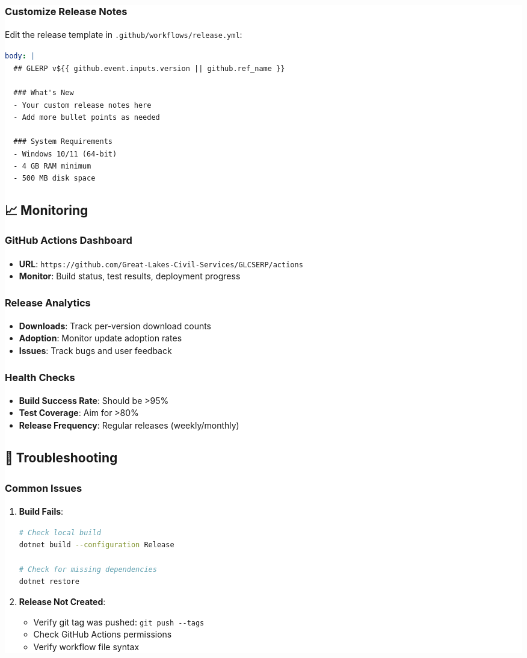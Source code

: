 ### Customize Release Notes
Edit the release template in `.github/workflows/release.yml`:

```yaml
body: |
  ## GLERP v${{ github.event.inputs.version || github.ref_name }}
  
  ### What's New
  - Your custom release notes here
  - Add more bullet points as needed
  
  ### System Requirements
  - Windows 10/11 (64-bit)
  - 4 GB RAM minimum
  - 500 MB disk space
```

## 📈 Monitoring

### GitHub Actions Dashboard
- **URL**: `https://github.com/Great-Lakes-Civil-Services/GLCSERP/actions`
- **Monitor**: Build status, test results, deployment progress

### Release Analytics
- **Downloads**: Track per-version download counts
- **Adoption**: Monitor update adoption rates
- **Issues**: Track bugs and user feedback

### Health Checks
- **Build Success Rate**: Should be >95%
- **Test Coverage**: Aim for >80%
- **Release Frequency**: Regular releases (weekly/monthly)

## 🚨 Troubleshooting

### Common Issues

1. **Build Fails**:
   ```bash
   # Check local build
   dotnet build --configuration Release
   
   # Check for missing dependencies
   dotnet restore
   ```

2. **Release Not Created**:
   - Verify git tag was pushed: `git push --tags`
   - Check GitHub Actions permissions
   - Verify workflow file syntax
